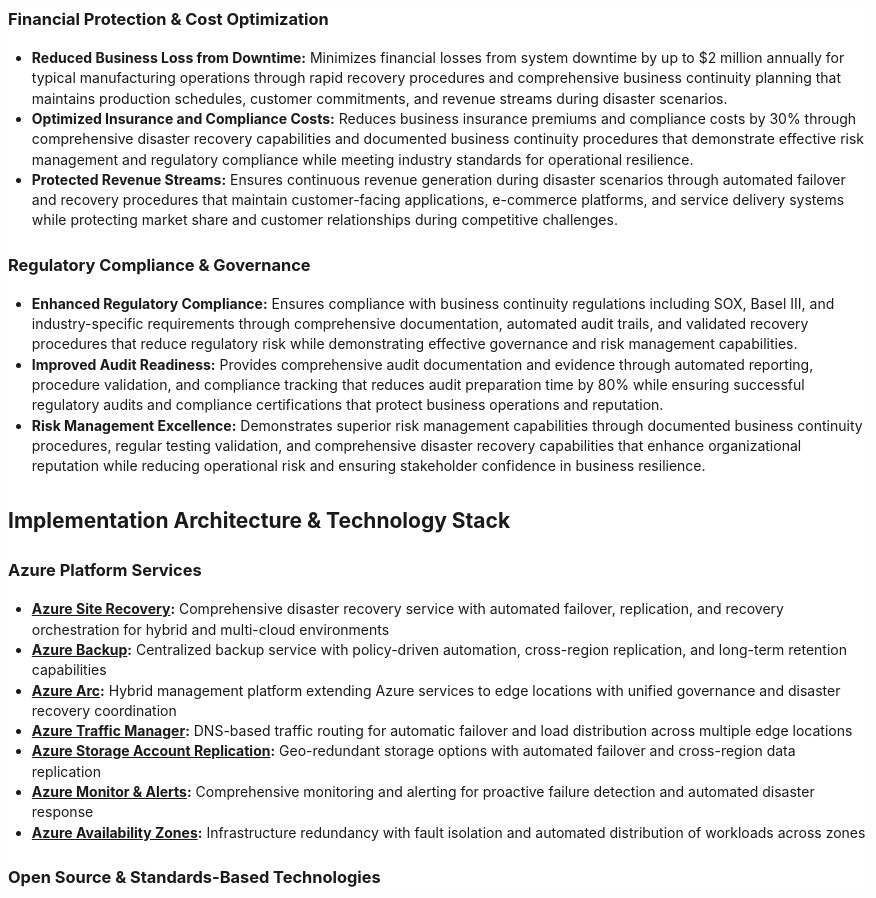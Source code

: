### Financial Protection & Cost Optimization

- **Reduced Business Loss from Downtime:** Minimizes financial losses from system downtime by up to $2 million annually for typical manufacturing operations through rapid recovery procedures and comprehensive business continuity planning that maintains production schedules, customer commitments, and revenue streams during disaster scenarios.
- **Optimized Insurance and Compliance Costs:** Reduces business insurance premiums and compliance costs by 30% through comprehensive disaster recovery capabilities and documented business continuity procedures that demonstrate effective risk management and regulatory compliance while meeting industry standards for operational resilience.
- **Protected Revenue Streams:** Ensures continuous revenue generation during disaster scenarios through automated failover and recovery procedures that maintain customer-facing applications, e-commerce platforms, and service delivery systems while protecting market share and customer relationships during competitive challenges.

### Regulatory Compliance & Governance

- **Enhanced Regulatory Compliance:** Ensures compliance with business continuity regulations including SOX, Basel III, and industry-specific requirements through comprehensive documentation, automated audit trails, and validated recovery procedures that reduce regulatory risk while demonstrating effective governance and risk management capabilities.
- **Improved Audit Readiness:** Provides comprehensive audit documentation and evidence through automated reporting, procedure validation, and compliance tracking that reduces audit preparation time by 80% while ensuring successful regulatory audits and compliance certifications that protect business operations and reputation.
- **Risk Management Excellence:** Demonstrates superior risk management capabilities through documented business continuity procedures, regular testing validation, and comprehensive disaster recovery capabilities that enhance organizational reputation while reducing operational risk and ensuring stakeholder confidence in business resilience.

## Implementation Architecture & Technology Stack

### Azure Platform Services

- **[Azure Site Recovery][azure-site-recovery]:** Comprehensive disaster recovery service with automated failover, replication, and recovery orchestration for hybrid and multi-cloud environments
- **[Azure Backup][azure-backup]:** Centralized backup service with policy-driven automation, cross-region replication, and long-term retention capabilities
- **[Azure Arc][azure-arc]:** Hybrid management platform extending Azure services to edge locations with unified governance and disaster recovery coordination
- **[Azure Traffic Manager][azure-traffic-manager]:** DNS-based traffic routing for automatic failover and load distribution across multiple edge locations
- **[Azure Storage Account Replication][azure-storage-account-replication]:** Geo-redundant storage options with automated failover and cross-region data replication
- **[Azure Monitor & Alerts][azure-monitor-alerts]:** Comprehensive monitoring and alerting for proactive failure detection and automated disaster response
- **[Azure Availability Zones][azure-availability-zones]:** Infrastructure redundancy with fault isolation and automated distribution of workloads across zones

### Open Source & Standards-Based Technologies


[azure-arc]: https://docs.microsoft.com/azure/azure-arc/
[azure-availability-zones]: https://docs.microsoft.com/azure/availability-zones/
[azure-backup]: https://docs.microsoft.com/azure/backup/
[azure-monitor-alerts]: https://docs.microsoft.com/azure/azure-monitor/
[azure-site-recovery]: https://docs.microsoft.com/azure/site-recovery/
[azure-storage-account-replication]: https://docs.microsoft.com/azure/storage/common/storage-redundancy
[azure-traffic-manager]: https://docs.microsoft.com/azure/traffic-manager/
[ceph-storage-cluster]: https://ceph.io/
[etcd-cluster]: https://etcd.io/
[istio-service-mesh]: https://istio.io/
[kubernetes-cluster-federation]: https://kubernetes.io/docs/concepts/cluster-administration/federation/
[minio-distributed-storage]: https://min.io/
[prometheus-grafana]: https://prometheus.io/
[velero]: https://velero.io/